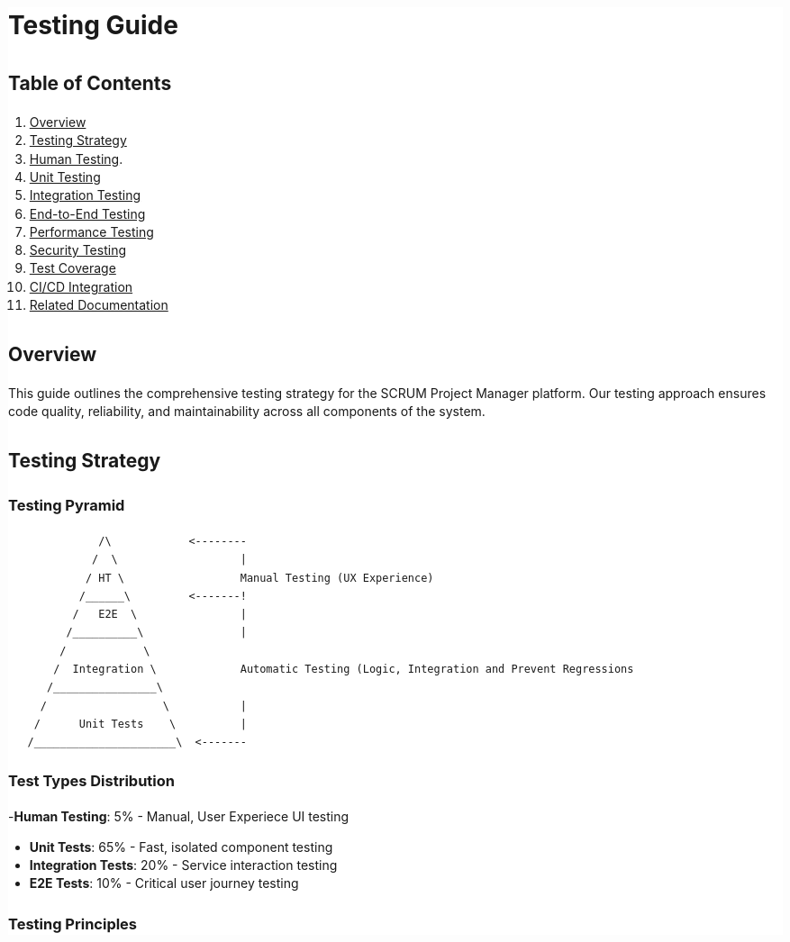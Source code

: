 # Testing Guide

## Table of Contents

1. [Overview](#overview)
2. [Testing Strategy](#testing-strategy)
3. [Human Testing](#human-testing).
4. [Unit Testing](#unit-testing)
5. [Integration Testing](#integration-testing)
6. [End-to-End Testing](#end-to-end-testing)
7. [Performance Testing](#performance-testing)
8. [Security Testing](#security-testing)
9. [Test Coverage](#test-coverage)
10. [CI/CD Integration](#cicd-integration)
11. [Related Documentation](#related-documentation)

## Overview

This guide outlines the comprehensive testing strategy for the SCRUM Project Manager platform. Our testing approach ensures code quality, reliability, and maintainability across all components of the system.

## Testing Strategy

### Testing Pyramid

```
              /\            <--------
             /  \                   |
            / HT \                  Manual Testing (UX Experience)
           /______\         <-------!
          /   E2E  \                |
         /__________\               |
        /            \              
       /  Integration \             Automatic Testing (Logic, Integration and Prevent Regressions
      /________________\            
     /                  \           |
    /      Unit Tests    \          |
   /______________________\  <-------
```

### Test Types Distribution

-**Human Testing**: 5% - Manual, User Experiece UI testing
- **Unit Tests**: 65% - Fast, isolated component testing
- **Integration Tests**: 20% - Service interaction testing
- **E2E Tests**: 10% - Critical user journey testing

### Testing Principles
